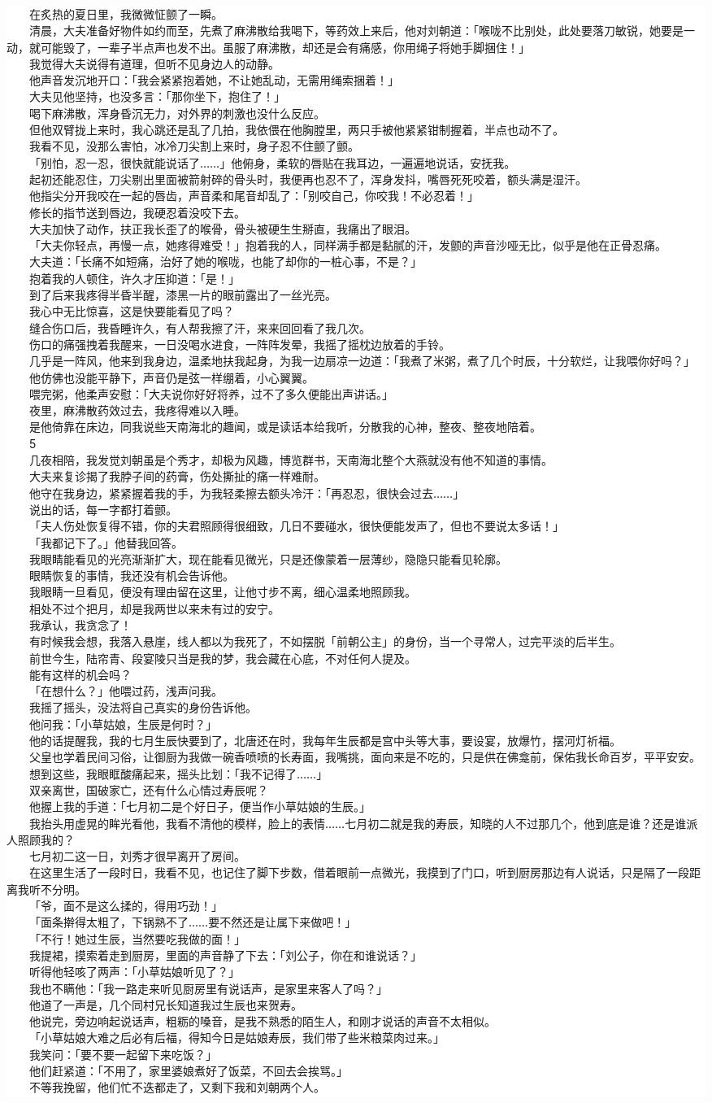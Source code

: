 &emsp;&emsp;在炙热的夏日里，我微微怔颤了一瞬。  
&emsp;&emsp;清晨，大夫准备好物件如约而至，先煮了麻沸散给我喝下，等药效上来后，他对刘朝道：「喉咙不比别处，此处要落刀敏锐，她要是一动，就可能毁了，一辈子半点声也发不出。虽服了麻沸散，却还是会有痛感，你用绳子将她手脚捆住！」  
&emsp;&emsp;我觉得大夫说得有道理，但听不见身边人的动静。  
&emsp;&emsp;他声音发沉地开口：「我会紧紧抱着她，不让她乱动，无需用绳索捆着！」  
&emsp;&emsp;大夫见他坚持，也没多言：「那你坐下，抱住了！」  
&emsp;&emsp;喝下麻沸散，浑身昏沉无力，对外界的刺激也没什么反应。  
&emsp;&emsp;但他双臂拢上来时，我心跳还是乱了几拍，我依偎在他胸膛里，两只手被他紧紧钳制握着，半点也动不了。  
&emsp;&emsp;我看不见，没那么害怕，冰冷刀尖割上来时，身子忍不住颤了颤。  
&emsp;&emsp;「别怕，忍一忍，很快就能说话了……」他俯身，柔软的唇贴在我耳边，一遍遍地说话，安抚我。  
&emsp;&emsp;起初还能忍住，刀尖剔出里面被箭射碎的骨头时，我便再也忍不了，浑身发抖，嘴唇死死咬着，额头满是湿汗。  
&emsp;&emsp;他指尖分开我咬在一起的唇齿，声音柔和尾音却乱了：「别咬自己，你咬我！不必忍着！」  
&emsp;&emsp;修长的指节送到唇边，我硬忍着没咬下去。  
&emsp;&emsp;大夫加快了动作，扶正我长歪了的喉骨，骨头被硬生生掰直，我痛出了眼泪。  
&emsp;&emsp;「大夫你轻点，再慢一点，她疼得难受！」抱着我的人，同样满手都是黏腻的汗，发颤的声音沙哑无比，似乎是他在正骨忍痛。  
&emsp;&emsp;大夫道：「长痛不如短痛，治好了她的喉咙，也能了却你的一桩心事，不是？」  
&emsp;&emsp;抱着我的人顿住，许久才压抑道：「是！」  
&emsp;&emsp;到了后来我疼得半昏半醒，漆黑一片的眼前露出了一丝光亮。  
&emsp;&emsp;我心中无比惊喜，这是快要能看见了吗？  
&emsp;&emsp;缝合伤口后，我昏睡许久，有人帮我擦了汗，来来回回看了我几次。  
&emsp;&emsp;伤口的痛强拽着我醒来，一日没喝水进食，一阵阵发晕，我摇了摇枕边放着的手铃。  
&emsp;&emsp;几乎是一阵风，他来到我身边，温柔地扶我起身，为我一边扇凉一边道：「我煮了米粥，煮了几个时辰，十分软烂，让我喂你好吗？」  
&emsp;&emsp;他仿佛也没能平静下，声音仍是弦一样绷着，小心翼翼。  
&emsp;&emsp;喂完粥，他柔声安慰：「大夫说你好好将养，过不了多久便能出声讲话。」  
&emsp;&emsp;夜里，麻沸散药效过去，我疼得难以入睡。  
&emsp;&emsp;是他倚靠在床边，同我说些天南海北的趣闻，或是读话本给我听，分散我的心神，整夜、整夜地陪着。  
&emsp;&emsp;5  
&emsp;&emsp;几夜相陪，我发觉刘朝虽是个秀才，却极为风趣，博览群书，天南海北整个大燕就没有他不知道的事情。  
&emsp;&emsp;大夫来复诊揭了我脖子间的药膏，伤处撕扯的痛一样难耐。  
&emsp;&emsp;他守在我身边，紧紧握着我的手，为我轻柔擦去额头冷汗：「再忍忍，很快会过去……」  
&emsp;&emsp;说出的话，每一字都打着颤。  
&emsp;&emsp;「夫人伤处恢复得不错，你的夫君照顾得很细致，几日不要碰水，很快便能发声了，但也不要说太多话！」  
&emsp;&emsp;「我都记下了。」他替我回答。  
&emsp;&emsp;我眼睛能看见的光亮渐渐扩大，现在能看见微光，只是还像蒙着一层薄纱，隐隐只能看见轮廓。  
&emsp;&emsp;眼睛恢复的事情，我还没有机会告诉他。  
&emsp;&emsp;我眼睛一旦看见，便没有理由留在这里，让他寸步不离，细心温柔地照顾我。  
&emsp;&emsp;相处不过个把月，却是我两世以来未有过的安宁。  
&emsp;&emsp;我承认，我贪念了！  
&emsp;&emsp;有时候我会想，我落入悬崖，线人都以为我死了，不如摆脱「前朝公主」的身份，当一个寻常人，过完平淡的后半生。  
&emsp;&emsp;前世今生，陆帘青、段宴陵只当是我的梦，我会藏在心底，不对任何人提及。  
&emsp;&emsp;能有这样的机会吗？  
&emsp;&emsp;「在想什么？」他喂过药，浅声问我。  
&emsp;&emsp;我摇了摇头，没法将自己真实的身份告诉他。  
&emsp;&emsp;他问我：「小草姑娘，生辰是何时？」  
&emsp;&emsp;他的话提醒我，我的七月生辰快要到了，北唐还在时，我每年生辰都是宫中头等大事，要设宴，放爆竹，摆河灯祈福。  
&emsp;&emsp;父皇也学着民间习俗，让御厨为我做一碗香喷喷的长寿面，我嘴挑，面向来是不吃的，只是供在佛龛前，保佑我长命百岁，平平安安。  
&emsp;&emsp;想到这些，我眼眶酸痛起来，摇头比划：「我不记得了……」  
&emsp;&emsp;双亲离世，国破家亡，还有什么心情过寿辰呢？  
&emsp;&emsp;他握上我的手道：「七月初二是个好日子，便当作小草姑娘的生辰。」  
&emsp;&emsp;我抬头用虚晃的眸光看他，我看不清他的模样，脸上的表情……七月初二就是我的寿辰，知晓的人不过那几个，他到底是谁？还是谁派人照顾我的？  
&emsp;&emsp;七月初二这一日，刘秀才很早离开了房间。  
&emsp;&emsp;在这里生活了一段时日，我看不见，也记住了脚下步数，借着眼前一点微光，我摸到了门口，听到厨房那边有人说话，只是隔了一段距离我听不分明。  
&emsp;&emsp;「爷，面不是这么揉的，得用巧劲！」  
&emsp;&emsp;「面条擀得太粗了，下锅熟不了……要不然还是让属下来做吧！」  
&emsp;&emsp;「不行！她过生辰，当然要吃我做的面！」  
&emsp;&emsp;我提裙，摸索着走到厨房，里面的声音静了下去：「刘公子，你在和谁说话？」  
&emsp;&emsp;听得他轻咳了两声：「小草姑娘听见了？」  
&emsp;&emsp;我也不瞒他：「我一路走来听见厨房里有说话声，是家里来客人了吗？」  
&emsp;&emsp;他道了一声是，几个同村兄长知道我过生辰也来贺寿。  
&emsp;&emsp;他说完，旁边响起说话声，粗粝的嗓音，是我不熟悉的陌生人，和刚才说话的声音不太相似。  
&emsp;&emsp;「小草姑娘大难之后必有后福，得知今日是姑娘寿辰，我们带了些米粮菜肉过来。」  
&emsp;&emsp;我笑问：「要不要一起留下来吃饭？」  
&emsp;&emsp;他们赶紧道：「不用了，家里婆娘煮好了饭菜，不回去会挨骂。」  
&emsp;&emsp;不等我挽留，他们忙不迭都走了，又剩下我和刘朝两个人。  